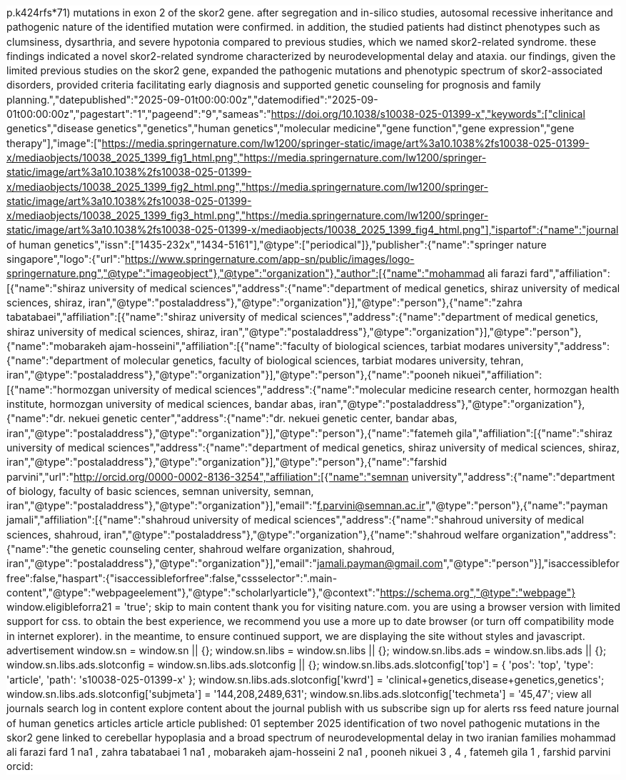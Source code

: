 p.k424rfs*71) mutations in exon 2 of the skor2 gene. after segregation and in-silico studies, autosomal recessive inheritance and pathogenic nature of the identified mutation were confirmed. in addition, the studied patients had distinct phenotypes such as clumsiness, dysarthria, and severe hypotonia compared to previous studies, which we named skor2-related syndrome. these findings indicated a novel skor2-related syndrome characterized by neurodevelopmental delay and ataxia. our findings, given the limited previous studies on the skor2 gene, expanded the pathogenic mutations and phenotypic spectrum of skor2-associated disorders, provided criteria facilitating early diagnosis and supported genetic counseling for prognosis and family planning.","datepublished":"2025-09-01t00:00:00z","datemodified":"2025-09-01t00:00:00z","pagestart":"1","pageend":"9","sameas":"https://doi.org/10.1038/s10038-025-01399-x","keywords":["clinical genetics","disease genetics","genetics","human genetics","molecular medicine","gene function","gene expression","gene therapy"],"image":["https://media.springernature.com/lw1200/springer-static/image/art%3a10.1038%2fs10038-025-01399-x/mediaobjects/10038_2025_1399_fig1_html.png","https://media.springernature.com/lw1200/springer-static/image/art%3a10.1038%2fs10038-025-01399-x/mediaobjects/10038_2025_1399_fig2_html.png","https://media.springernature.com/lw1200/springer-static/image/art%3a10.1038%2fs10038-025-01399-x/mediaobjects/10038_2025_1399_fig3_html.png","https://media.springernature.com/lw1200/springer-static/image/art%3a10.1038%2fs10038-025-01399-x/mediaobjects/10038_2025_1399_fig4_html.png"],"ispartof":{"name":"journal of human genetics","issn":["1435-232x","1434-5161"],"@type":["periodical"]},"publisher":{"name":"springer nature singapore","logo":{"url":"https://www.springernature.com/app-sn/public/images/logo-springernature.png","@type":"imageobject"},"@type":"organization"},"author":[{"name":"mohammad ali farazi fard","affiliation":[{"name":"shiraz university of medical sciences","address":{"name":"department of medical genetics, shiraz university of medical sciences, shiraz, iran","@type":"postaladdress"},"@type":"organization"}],"@type":"person"},{"name":"zahra tabatabaei","affiliation":[{"name":"shiraz university of medical sciences","address":{"name":"department of medical genetics, shiraz university of medical sciences, shiraz, iran","@type":"postaladdress"},"@type":"organization"}],"@type":"person"},{"name":"mobarakeh ajam-hosseini","affiliation":[{"name":"faculty of biological sciences, tarbiat modares university","address":{"name":"department of molecular genetics, faculty of biological sciences, tarbiat modares university, tehran, iran","@type":"postaladdress"},"@type":"organization"}],"@type":"person"},{"name":"pooneh nikuei","affiliation":[{"name":"hormozgan university of medical sciences","address":{"name":"molecular medicine research center, hormozgan health institute, hormozgan university of medical sciences, bandar abas, iran","@type":"postaladdress"},"@type":"organization"},{"name":"dr. nekuei genetic center","address":{"name":"dr. nekuei genetic center, bandar abas, iran","@type":"postaladdress"},"@type":"organization"}],"@type":"person"},{"name":"fatemeh gila","affiliation":[{"name":"shiraz university of medical sciences","address":{"name":"department of medical genetics, shiraz university of medical sciences, shiraz, iran","@type":"postaladdress"},"@type":"organization"}],"@type":"person"},{"name":"farshid parvini","url":"http://orcid.org/0000-0002-8136-3254","affiliation":[{"name":"semnan university","address":{"name":"department of biology, faculty of basic sciences, semnan university, semnan, iran","@type":"postaladdress"},"@type":"organization"}],"email":"f.parvini@semnan.ac.ir","@type":"person"},{"name":"payman jamali","affiliation":[{"name":"shahroud university of medical sciences","address":{"name":"shahroud university of medical sciences, shahroud, iran","@type":"postaladdress"},"@type":"organization"},{"name":"shahroud welfare organization","address":{"name":"the genetic counseling center, shahroud welfare organization, shahroud, iran","@type":"postaladdress"},"@type":"organization"}],"email":"jamali.payman@gmail.com","@type":"person"}],"isaccessibleforfree":false,"haspart":{"isaccessibleforfree":false,"cssselector":".main-content","@type":"webpageelement"},"@type":"scholarlyarticle"},"@context":"https://schema.org","@type":"webpage"} window.eligibleforra21 = 'true'; skip to main content thank you for visiting nature.com. you are using a browser version with limited support for css. to obtain the best experience, we recommend you use a more up to date browser (or turn off compatibility mode in internet explorer). in the meantime, to ensure continued support, we are displaying the site without styles and javascript. advertisement window.sn = window.sn || {}; window.sn.libs = window.sn.libs || {}; window.sn.libs.ads = window.sn.libs.ads || {}; window.sn.libs.ads.slotconfig = window.sn.libs.ads.slotconfig || {}; window.sn.libs.ads.slotconfig['top'] = { 'pos': 'top', 'type': 'article', 'path': 's10038-025-01399-x' }; window.sn.libs.ads.slotconfig['kwrd'] = 'clinical+genetics,disease+genetics,genetics'; window.sn.libs.ads.slotconfig['subjmeta'] = '144,208,2489,631'; window.sn.libs.ads.slotconfig['techmeta'] = '45,47'; view all journals search log in content explore content about the journal publish with us subscribe sign up for alerts rss feed nature journal of human genetics articles article article published: 01 september 2025 identification of two novel pathogenic mutations in the skor2 gene linked to cerebellar hypoplasia and a broad spectrum of neurodevelopmental delay in two iranian families mohammad ali farazi fard 1 na1 , zahra tabatabaei 1 na1 , mobarakeh ajam-hosseini 2 na1 , pooneh nikuei 3 , 4 , fatemeh gila 1 , farshid parvini orcid:
